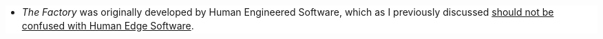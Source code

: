 + *The Factory* was originally developed by Human Engineered Software, which as I previously discussed [should not be confused with Human Edge Software](https://smoliva.blog/post/computer-chronicles-revisited-058-mind-over-minors-relax-therapeutic-learning-program/).


